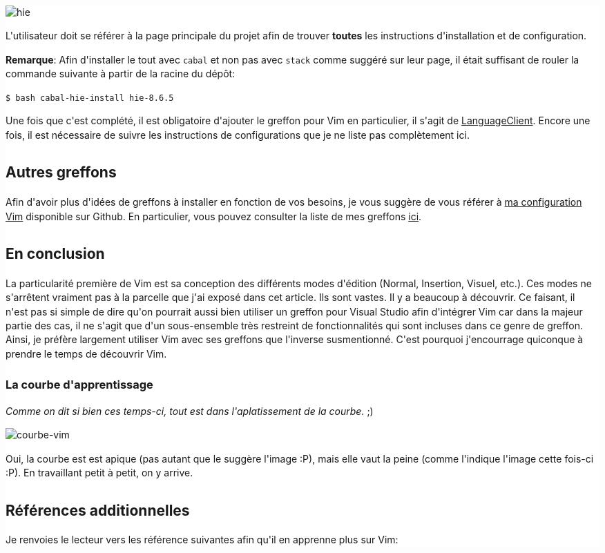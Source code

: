 ![hie](https://github.com/haskell/haskell-ide-engine/raw/master/logos/HIE_logo_512.png)

L'utilisateur doit se référer à la page principale du projet afin de trouver
**toutes** les instructions d'installation et de configuration.

**Remarque**: Afin d'installer le tout avec `cabal` et non pas avec `stack`
comme suggéré sur leur page, il était suffisant de rouler la commande suivante à
partir de la racine du dépôt:

```sh
$ bash cabal-hie-install hie-8.6.5
```

Une fois que c'est complété, il est obligatoire d'ajouter le greffon pour Vim en
particulier, il s'agit de [LanguageClient][vim-languageclient]. Encore une fois,
il est nécessaire de suivre les instructions de configurations que je ne liste
pas complètement ici.

[ultisnips]: https://github.com/SirVer/ultisnips
[youcompletme]: https://github.com/ycm-core/YouCompleteMe
[hie]: https://github.com/haskell/haskell-ide-engine
[vim-languageclient]: https://github.com/autozimu/LanguageClient-neovim

## Autres greffons

Afin d'avoir plus d'idées de greffons à installer en fonction de vos besoins, je
vous suggère de vous référer à [ma configuration Vim][dotfiles] disponible sur
Github. En particulier, vous pouvez consulter la liste de mes greffons
[ici][greffons-sim590].

[greffons-sim590]: https://github.com/sim590/dotfiles/blob/master/vimrc#L3-L72
[dotfiles]: https://github.com/sim590/dotfiles

## En conclusion

La particularité première de Vim est sa conception des différents modes
d'édition (Normal, Insertion, Visuel, etc.). Ces modes ne s'arrêtent vraiment
pas à la parcelle que j'ai exposé dans cet article. Ils sont vastes. Il y a
beaucoup à découvrir. Ce faisant, il n'est pas si simple de dire qu'on pourrait
aussi bien utiliser un greffon pour Visual Studio afin d'intégrer Vim car dans
la majeur partie des cas, il ne s'agit que d'un sous-ensemble très restreint de
fonctionnalités qui sont incluses dans ce genre de greffon. Ainsi, je préfère
largement utiliser Vim avec ses greffons que l'inverse susmentionné. C'est
pourquoi j'encourrage quiconque à prendre le temps de découvrir Vim.

### La courbe d'apprentissage

*Comme on dit si bien ces temps-ci, tout est dans l'aplatissement de la courbe.*
;)

![courbe-vim](/images/vim/vim-peut-tout-faire/courbe-vim.png)

Oui, la courbe est est apique (pas autant que le suggère l'image :P), mais elle
vaut la peine (comme l'indique l'image cette fois-ci :P). En travaillant petit à
petit, on y arrive.

## Références additionnelles

Je renvoies le lecteur vers les référence suivantes afin qu'il en apprenne plus
sur Vim:


[editeur]: https://fr.wikipedia.org/wiki/%C3%89diteur_de_texte
[gdb]: https://fr.wikipedia.org/wiki/GNU_Debugger
[conftermdebug]: https://github.com/sim590/dotfiles/blob/master/vim/mappings.vim#L87-L123
[vim-snippets]: https://github.com/honza/vim-snippets
[ctags-universal]: https://github.com/universal-ctags/ctags
[ycm-doc]: https://github.com/ycm-core/YouCompleteMe#user-guide
[ycm-faq]: https://github.com/ycm-core/YouCompleteMe#faq
[ycm-wiki]: https://github.com/ycm-core/YouCompleteMe/wiki
[vimadv]: https://vim-adventures.com/